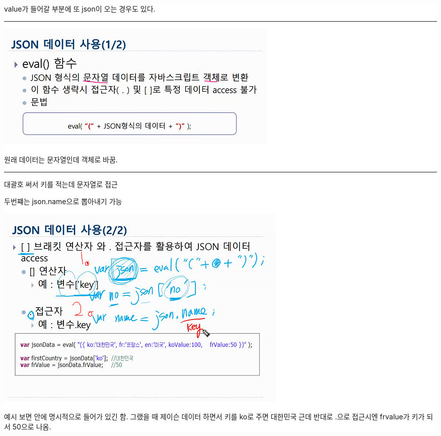 value가 들어갈 부분에 또 json이 오는 경우도 있다.

----

![20210309_130550](/assets/20210309_130550.png)

원래 데이터는 문자열인데 객체로 바꿈.



----



대괄호 써서 키를 적는데 문자열로 접근

두번쨰는 json.name으로 뽑아내기 가능

![20210309_131352](/assets/20210309_131352.png)


예시 보면 안에 명시적으로 들어가 있긴 함.
그랬을 때 제이슨 데이터 하면서 키를 ko로 주면 대한민국
근데 반대로 .으로 접근시엔 frvalue가 키가 되서 50으로 나옴.

